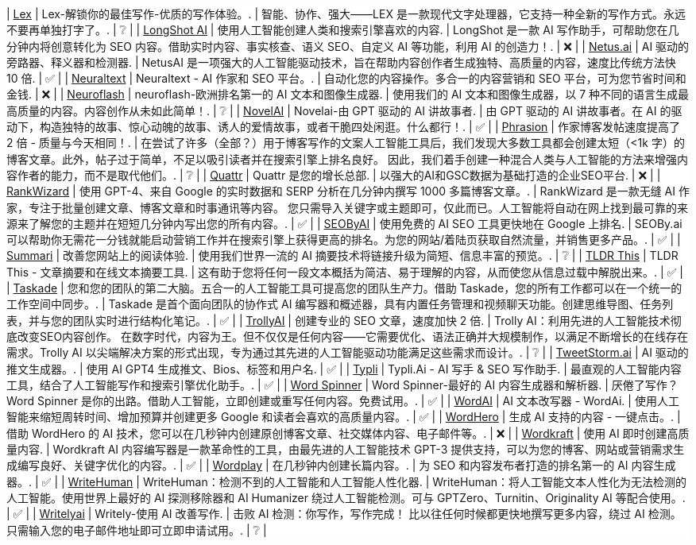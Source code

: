 | [Lex](https://www.thataicollection.com/redirect/lex?utm_source=aicollection&utm_medium=github&utm_campaign=aicollection) | Lex-解锁你的最佳写作-优质的写作体验。. | 智能、协作、强大——LEX 是一款现代文字处理器，它支持一种全新的写作方式。永远不要再单独打字了。. | :grey_question: |
| [LongShot AI](https://www.thataicollection.com/redirect/longshot-ai?utm_source=aicollection&utm_medium=github&utm_campaign=aicollection) | 使用人工智能创建人类和搜索引擎喜欢的内容. | LongShot 是一款 AI 写作助手，可帮助您在几分钟内将创意转化为 SEO 内容。借助实时内容、事实核查、语义 SEO、自定义 AI 等功能，利用 AI 的创造力！. | :x: |
| [Netus.ai](https://www.thataicollection.com/redirect/netus.ai?utm_source=aicollection&utm_medium=github&utm_campaign=aicollection) | AI 驱动的旁路器、释义器和检测器. | NetusAI 是一项强大的人工智能驱动技术，旨在帮助内容创作者生成独特、高质量的内容，速度比传统方法快 10 倍. | :white_check_mark: |
| [Neuraltext](https://www.thataicollection.com/redirect/neuraltext?utm_source=aicollection&utm_medium=github&utm_campaign=aicollection) | Neuraltext - AI 作家和 SEO 平台。. | 自动化您的内容操作。多合一的内容营销和 SEO 平台，可为您节省时间和金钱. | :x: |
| [Neuroflash](https://www.thataicollection.com/redirect/neuroflash?utm_source=aicollection&utm_medium=github&utm_campaign=aicollection) | neuroflash-欧洲排名第一的 AI 文本和图像生成器. | 使用我们的 AI 文本和图像生成器，以 7 种不同的语言生成最高质量的内容。内容创作从未如此简单！. | :grey_question: |
| [NovelAI](https://www.thataicollection.com/redirect/novelai?utm_source=aicollection&utm_medium=github&utm_campaign=aicollection) | Novelai-由 GPT 驱动的 AI 讲故事者. | 由 GPT 驱动的 AI 讲故事者。在 AI 的驱动下，构造独特的故事、惊心动魄的故事、诱人的爱情故事，或者干脆四处闲逛。什么都行！. | :white_check_mark: |
| [Phrasion](https://www.thataicollection.com/redirect/phrasion?utm_source=aicollection&utm_medium=github&utm_campaign=aicollection) | 作家博客发帖速度提高了 2 倍 - 质量与今天相同！. | 在尝试了许多（全部？）用于博客写作的文案人工智能工具后，我们发现大多数工具都会创建太短（<1k 字）的博客文章。此外，帖子过于简单，不足以吸引读者并在搜索引擎上排名良好。  因此，我们着手创建一种混合人类与人工智能的方法来增强内容作者的能力，而不是取代他们。. | :grey_question: |
| [Quattr](https://www.thataicollection.com/redirect/quattr?utm_source=aicollection&utm_medium=github&utm_campaign=aicollection) | Quattr 是您的增长总部. | 以强大的AI和GSC数据为基础打造的企业SEO平台. | :x: |
| [RankWizard](https://www.thataicollection.com/redirect/rankwizard?utm_source=aicollection&utm_medium=github&utm_campaign=aicollection) | 使用 GPT-4、来自 Google 的实时数据和 SERP 分析在几分钟内撰写 1000 多篇博客文章。. | RankWizard 是一款无缝 AI 作家，专注于批量创建文章、博客文章和时事通讯等内容。  您只需导入关键字或主题即可，仅此而已。人工智能将自动在网上找到最可靠的来源来了解您的主题并在短短几分钟内写出您的所有内容。. | :white_check_mark: |
| [SEOByAI](https://www.thataicollection.com/redirect/seobyai?utm_source=aicollection&utm_medium=github&utm_campaign=aicollection) | 使用免费的 AI SEO 工具更快地在 Google 上排名. | SEOBy.ai 可以帮助你无需花一分钱就能启动营销工作并在搜索引擎上获得更高的排名。为您的网站/着陆页获取自然流量，并销售更多产品。. | :white_check_mark: |
| [Summari](https://www.thataicollection.com/redirect/summari?utm_source=aicollection&utm_medium=github&utm_campaign=aicollection) | 改善您网站上的阅读体验. | 使用我们世界一流的 AI 摘要技术将链接升级为简短、信息丰富的预览。. | :grey_question: |
| [TLDR This](https://www.thataicollection.com/redirect/tldr-this?utm_source=aicollection&utm_medium=github&utm_campaign=aicollection) | TLDR This - 文章摘要和在线文本摘要工具. | 这有助于您将任何一段文本概括为简洁、易于理解的内容，从而使您从信息过载中解脱出来。. | :white_check_mark: |
| [Taskade](https://www.thataicollection.com/redirect/taskade?utm_source=aicollection&utm_medium=github&utm_campaign=aicollection) | 您和您的团队的第二大脑。五合一的人工智能工具可提高您的团队生产力。借助 Taskade，您的所有工作都可以在一个统一的工作空间中同步。. | Taskade 是首个面向团队的协作式 AI 编写器和概述器，具有内置任务管理和视频聊天功能。创建思维导图、任务列表，并与您的团队实时进行结构化笔记。. | :white_check_mark: |
| [TrollyAI](https://www.thataicollection.com/redirect/trollyai?utm_source=aicollection&utm_medium=github&utm_campaign=aicollection) | 创建专业的 SEO 文章，速度加快 2 倍. | Trolly AI：利用先进的人工智能技术彻底改变SEO内容创作。   在数字时代，内容为王。但不仅仅是任何内容——它需要优化、语法正确并大规模制作，以满足不断增长的在线存在需求。Trolly AI 以尖端解决方案的形式出现，专为通过其先进的人工智能驱动功能满足这些需求而设计。. | :grey_question: |
| [TweetStorm.ai](https://www.thataicollection.com/redirect/tweetstorm.ai?utm_source=aicollection&utm_medium=github&utm_campaign=aicollection) | AI 驱动的推文生成器。. | 使用 AI GPT4 生成推文、Bios、标签和用户名. | :white_check_mark: |
| [Typli](https://www.thataicollection.com/redirect/typli?utm_source=aicollection&utm_medium=github&utm_campaign=aicollection) | Typli.Ai - AI 写手 & SEO 写作助手. | 最直观的人工智能内容工具，结合了人工智能写作和搜索引擎优化助手。. | :white_check_mark: |
| [Word Spinner](https://www.thataicollection.com/redirect/word-spinner?utm_source=aicollection&utm_medium=github&utm_campaign=aicollection) | Word Spinner-最好的 AI 内容生成器和解析器. | 厌倦了写作？Word Spinner 是你的出路。借助人工智能，立即创建或重写任何内容。免费试用。. | :white_check_mark: |
| [WordAI](https://www.thataicollection.com/redirect/wordai?utm_source=aicollection&utm_medium=github&utm_campaign=aicollection) | AI 文本改写器 - WordAi. | 使用人工智能来缩短周转时间、增加预算并创建更多 Google 和读者会喜欢的高质量内容。. | :white_check_mark: |
| [WordHero](https://www.thataicollection.com/redirect/wordhero?utm_source=aicollection&utm_medium=github&utm_campaign=aicollection) | 生成 AI 支持的内容 - 一键点击。. | 借助 WordHero 的 AI 技术，您可以在几秒钟内创建原创博客文章、社交媒体内容、电子邮件等。. | :x: |
| [Wordkraft](https://www.thataicollection.com/redirect/wordkraft?utm_source=aicollection&utm_medium=github&utm_campaign=aicollection) | 使用 AI 即时创建高质量内容. | Wordkraft AI 内容编写器是一款革命性的工具，由最先进的人工智能技术 GPT-3 提供支持，可以为您的博客、网站或营销需求生成编写良好、关键字优化的内容。. | :white_check_mark: |
| [Wordplay](https://www.thataicollection.com/redirect/wordplay?utm_source=aicollection&utm_medium=github&utm_campaign=aicollection) | 在几秒钟内创建长篇内容。. | 为 SEO 和内容发布者打造的排名第一的 AI 内容生成器。. | :white_check_mark: |
| [WriteHuman](https://www.thataicollection.com/redirect/writehuman?utm_source=aicollection&utm_medium=github&utm_campaign=aicollection) | WriteHuman：检测不到的人工智能和人工智能人性化器. | WriteHuman：将人工智能文本人性化为无法检测的人工智能。使用世界上最好的 AI 探测移除器和 AI Humanizer 绕过人工智能检测。可与 GPTZero、Turnitin、Originality AI 等配合使用。. | :white_check_mark: |
| [Writelyai](https://www.thataicollection.com/redirect/writelyai?utm_source=aicollection&utm_medium=github&utm_campaign=aicollection) | Writely-使用 AI 改善写作. | 击败 AI 检测：你写作，写作完成！ 比以往任何时候都更快地撰写更多内容，绕过 AI 检测。只需输入您的电子邮件地址即可立即申请试用。. | :grey_question: |
